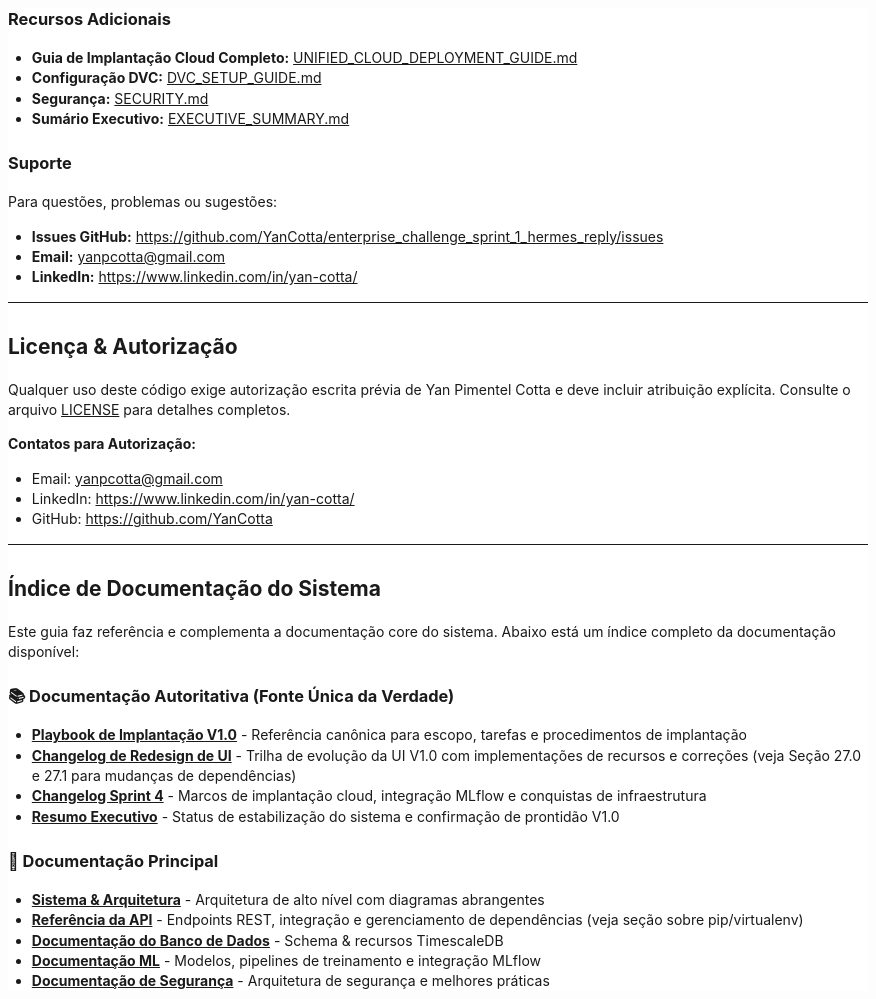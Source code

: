 ### Recursos Adicionais

- **Guia de Implantação Cloud Completo:** [UNIFIED_CLOUD_DEPLOYMENT_GUIDE.md](UNIFIED_CLOUD_DEPLOYMENT_GUIDE.md)
- **Configuração DVC:** [DVC_SETUP_GUIDE.md](DVC_SETUP_GUIDE.md)
- **Segurança:** [SECURITY.md](SECURITY.md)
- **Sumário Executivo:** [EXECUTIVE_SUMMARY.md](EXECUTIVE_SUMMARY.md)

### Suporte

Para questões, problemas ou sugestões:
- **Issues GitHub:** https://github.com/YanCotta/enterprise_challenge_sprint_1_hermes_reply/issues
- **Email:** yanpcotta@gmail.com
- **LinkedIn:** https://www.linkedin.com/in/yan-cotta/

---

## Licença & Autorização

Qualquer uso deste código exige autorização escrita prévia de Yan Pimentel Cotta e deve incluir atribuição explícita. Consulte o arquivo [LICENSE](../../LICENSE) para detalhes completos.

**Contatos para Autorização:**
- Email: yanpcotta@gmail.com
- LinkedIn: https://www.linkedin.com/in/yan-cotta/
- GitHub: https://github.com/YanCotta

---

## Índice de Documentação do Sistema

Este guia faz referência e complementa a documentação core do sistema. Abaixo está um índice completo da documentação disponível:

### 📚 Documentação Autoritativa (Fonte Única da Verdade)

- **[Playbook de Implantação V1.0](legacy/v1_release_must_do.md)** - Referência canônica para escopo, tarefas e procedimentos de implantação
- **[Changelog de Redesign de UI](ui_redesign_changelog.md)** - Trilha de evolução da UI V1.0 com implementações de recursos e correções (veja Seção 27.0 e 27.1 para mudanças de dependências)
- **[Changelog Sprint 4](legacy/sprint_4_changelog.md)** - Marcos de implantação cloud, integração MLflow e conquistas de infraestrutura
- **[Resumo Executivo](EXECUTIVE_SUMMARY.md)** - Status de estabilização do sistema e confirmação de prontidão V1.0

### 📖 Documentação Principal

- **[Sistema & Arquitetura](SYSTEM_AND_ARCHITECTURE.md)** - Arquitetura de alto nível com diagramas abrangentes
- **[Referência da API](api.md)** - Endpoints REST, integração e gerenciamento de dependências (veja seção sobre pip/virtualenv)
- **[Documentação do Banco de Dados](db/README.md)** - Schema & recursos TimescaleDB
- **[Documentação ML](ml/README.md)** - Modelos, pipelines de treinamento e integração MLflow
- **[Documentação de Segurança](SECURITY.md)** - Arquitetura de segurança e melhores práticas
